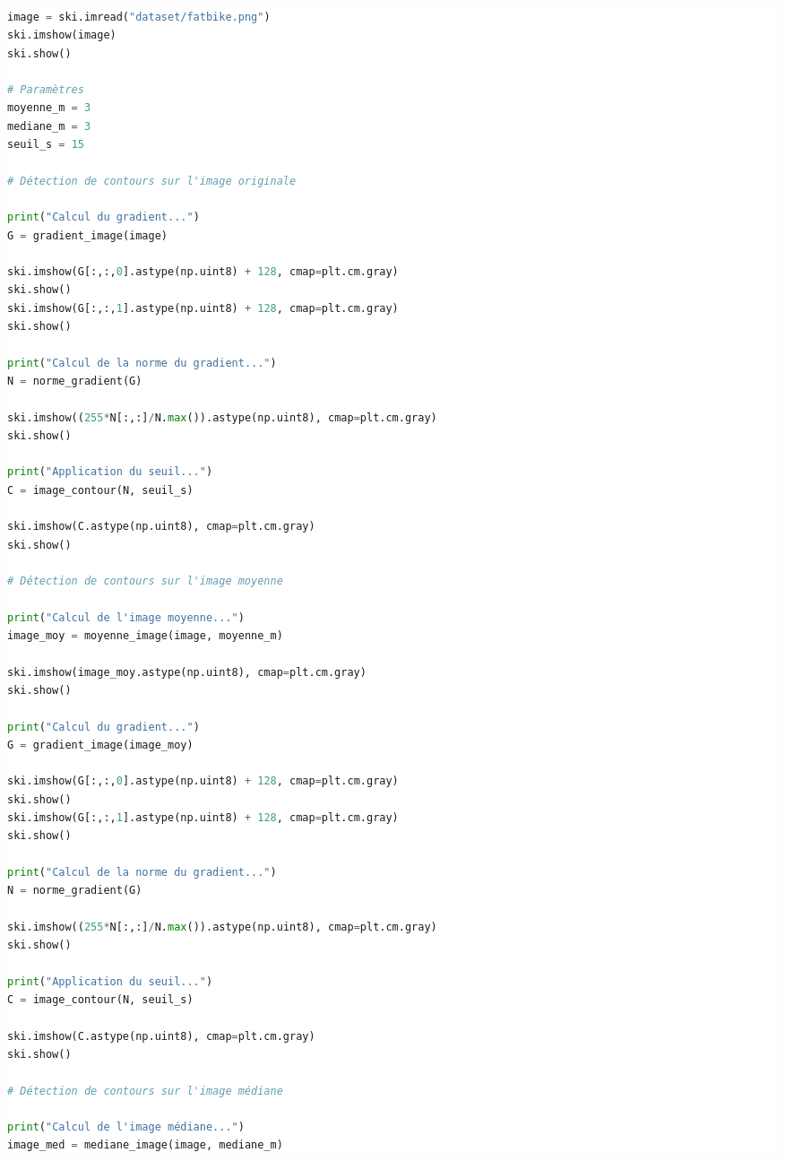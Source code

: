```python
image = ski.imread("dataset/fatbike.png")
ski.imshow(image)
ski.show()

# Paramètres
moyenne_m = 3
mediane_m = 3
seuil_s = 15

# Détection de contours sur l'image originale

print("Calcul du gradient...")
G = gradient_image(image)

ski.imshow(G[:,:,0].astype(np.uint8) + 128, cmap=plt.cm.gray)
ski.show()
ski.imshow(G[:,:,1].astype(np.uint8) + 128, cmap=plt.cm.gray)
ski.show()

print("Calcul de la norme du gradient...")
N = norme_gradient(G)

ski.imshow((255*N[:,:]/N.max()).astype(np.uint8), cmap=plt.cm.gray)
ski.show()

print("Application du seuil...")
C = image_contour(N, seuil_s)

ski.imshow(C.astype(np.uint8), cmap=plt.cm.gray)
ski.show()

# Détection de contours sur l'image moyenne

print("Calcul de l'image moyenne...")
image_moy = moyenne_image(image, moyenne_m)

ski.imshow(image_moy.astype(np.uint8), cmap=plt.cm.gray)
ski.show()

print("Calcul du gradient...")
G = gradient_image(image_moy)

ski.imshow(G[:,:,0].astype(np.uint8) + 128, cmap=plt.cm.gray)
ski.show()
ski.imshow(G[:,:,1].astype(np.uint8) + 128, cmap=plt.cm.gray)
ski.show()

print("Calcul de la norme du gradient...")
N = norme_gradient(G)

ski.imshow((255*N[:,:]/N.max()).astype(np.uint8), cmap=plt.cm.gray)
ski.show()

print("Application du seuil...")
C = image_contour(N, seuil_s)

ski.imshow(C.astype(np.uint8), cmap=plt.cm.gray)
ski.show()

# Détection de contours sur l'image médiane

print("Calcul de l'image médiane...")
image_med = mediane_image(image, mediane_m)
```